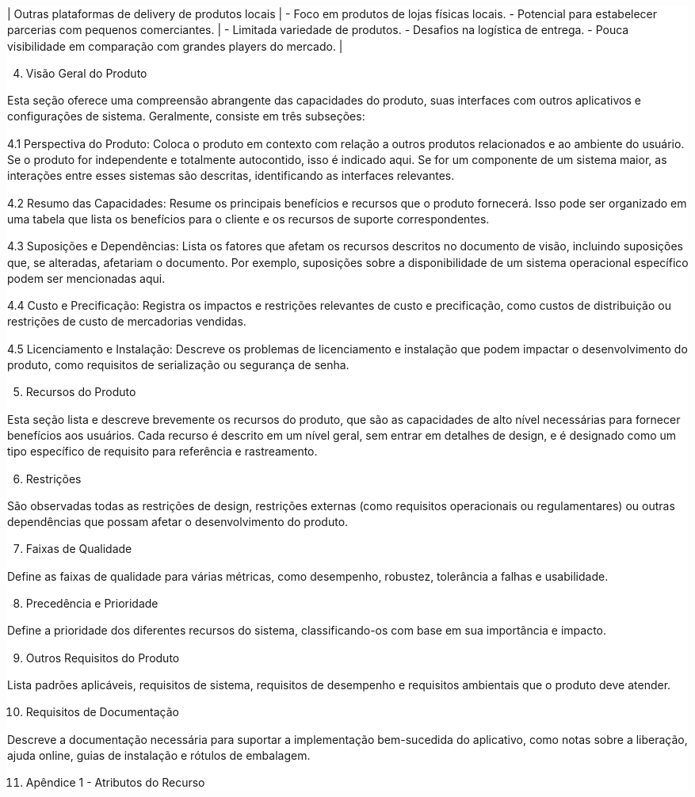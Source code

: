 | Outras plataformas de delivery de produtos locais | - Foco em produtos de lojas físicas locais. - Potencial para estabelecer parcerias com pequenos comerciantes. | - Limitada variedade de produtos. - Desafios na logística de entrega. - Pouca visibilidade em comparação com grandes players do mercado. |

4. Visão Geral do Produto

Esta seção oferece uma compreensão abrangente das capacidades do produto, suas interfaces com outros aplicativos e configurações de sistema. Geralmente, consiste em três subseções:

4.1 Perspectiva do Produto: Coloca o produto em contexto com relação a outros produtos relacionados e ao ambiente do usuário. Se o produto for independente e totalmente autocontido, isso é indicado aqui. Se for um componente de um sistema maior, as interações entre esses sistemas são descritas, identificando as interfaces relevantes.

4.2 Resumo das Capacidades: Resume os principais benefícios e recursos que o produto fornecerá. Isso pode ser organizado em uma tabela que lista os benefícios para o cliente e os recursos de suporte correspondentes.

4.3 Suposições e Dependências: Lista os fatores que afetam os recursos descritos no documento de visão, incluindo suposições que, se alteradas, afetariam o documento. Por exemplo, suposições sobre a disponibilidade de um sistema operacional específico podem ser mencionadas aqui.

4.4 Custo e Precificação: Registra os impactos e restrições relevantes de custo e precificação, como custos de distribuição ou restrições de custo de mercadorias vendidas.

4.5 Licenciamento e Instalação: Descreve os problemas de licenciamento e instalação que podem impactar o desenvolvimento do produto, como requisitos de serialização ou segurança de senha.

5. Recursos do Produto

Esta seção lista e descreve brevemente os recursos do produto, que são as capacidades de alto nível necessárias para fornecer benefícios aos usuários. Cada recurso é descrito em um nível geral, sem entrar em detalhes de design, e é designado como um tipo específico de requisito para referência e rastreamento.

6. Restrições

São observadas todas as restrições de design, restrições externas (como requisitos operacionais ou regulamentares) ou outras dependências que possam afetar o desenvolvimento do produto.

7. Faixas de Qualidade

Define as faixas de qualidade para várias métricas, como desempenho, robustez, tolerância a falhas e usabilidade.

8. Precedência e Prioridade

Define a prioridade dos diferentes recursos do sistema, classificando-os com base em sua importância e impacto.

9. Outros Requisitos do Produto

Lista padrões aplicáveis, requisitos de sistema, requisitos de desempenho e requisitos ambientais que o produto deve atender.

10. Requisitos de Documentação

Descreve a documentação necessária para suportar a implementação bem-sucedida do aplicativo, como notas sobre a liberação, ajuda online, guias de instalação e rótulos de embalagem.

11. Apêndice 1 - Atributos do Recurso
